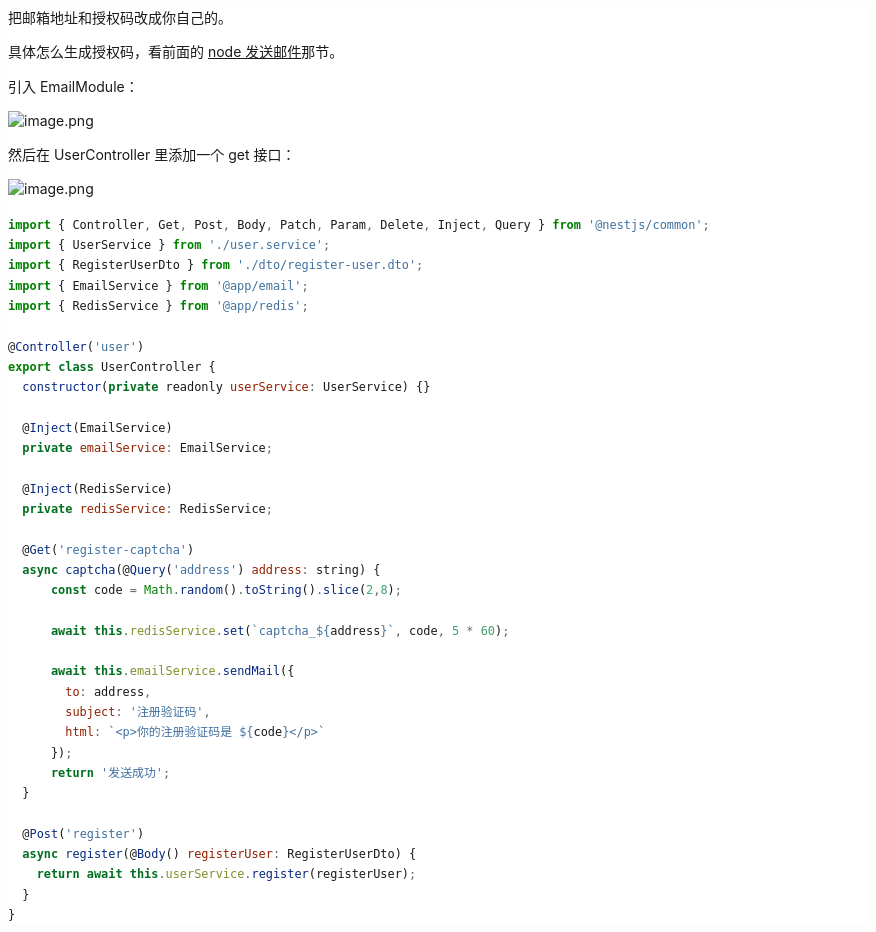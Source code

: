 ```javascript
```

把邮箱地址和授权码改成你自己的。

具体怎么生成授权码，看前面的 [node 发送邮件](https://juejin.cn/book/7226988578700525605/section/7247327089496424505)那节。

引入 EmailModule：

![image.png](/nestjsCheats/image.png-5176.jpg)

然后在 UserController 里添加一个 get 接口：

![image.png](/nestjsCheats/image.png-5177.jpg)

```javascript
import { Controller, Get, Post, Body, Patch, Param, Delete, Inject, Query } from '@nestjs/common';
import { UserService } from './user.service';
import { RegisterUserDto } from './dto/register-user.dto';
import { EmailService } from '@app/email';
import { RedisService } from '@app/redis';

@Controller('user')
export class UserController {
  constructor(private readonly userService: UserService) {}

  @Inject(EmailService)
  private emailService: EmailService;

  @Inject(RedisService)
  private redisService: RedisService;

  @Get('register-captcha')
  async captcha(@Query('address') address: string) {
      const code = Math.random().toString().slice(2,8);

      await this.redisService.set(`captcha_${address}`, code, 5 * 60);

      await this.emailService.sendMail({
        to: address,
        subject: '注册验证码',
        html: `<p>你的注册验证码是 ${code}</p>`
      });
      return '发送成功';
  }

  @Post('register')
  async register(@Body() registerUser: RegisterUserDto) {
    return await this.userService.register(registerUser);
  }
}
```
